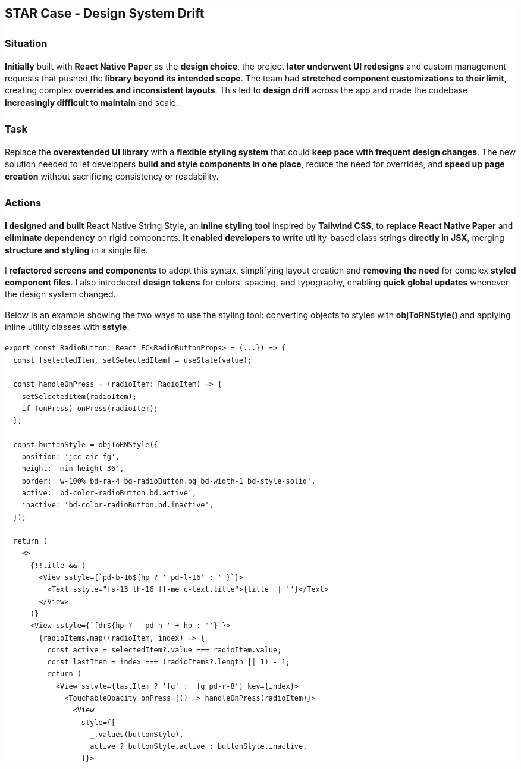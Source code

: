 ## STAR Case - Design System Drift  
### Situation  
**Initially** built with **React Native Paper** as the **design choice**, the project **later underwent UI redesigns** and custom management requests that pushed the **library beyond its intended scope**. The team had **stretched component customizations to their limit**, creating complex **overrides and inconsistent layouts**. This led to **design drift** across the app and made the codebase **increasingly difficult to maintain** and scale.

### Task  
Replace the **overextended UI library** with a **flexible styling system** that could **keep pace with frequent design changes**. The new solution needed to let developers **build and style components in one place**, reduce the need for overrides, and **speed up page creation** without sacrificing consistency or readability.  

### Actions
**I designed and built** [React Native String Style](https://github.com/ribas89/react-native-string-style), an **inline styling tool** inspired by **Tailwind CSS**, to **replace** **React Native Paper** and **eliminate dependency** on rigid components. **It enabled developers to write** utility-based class strings **directly in JSX**, merging **structure and styling** in a single file.

I **refactored screens and components** to adopt this syntax, simplifying layout creation and **removing the need** for complex **styled component files**. I also introduced **design tokens** for colors, spacing, and typography, enabling **quick global updates** whenever the design system changed.  

Below is an example showing the two ways to use the styling tool: converting objects to styles with **objToRNStyle()** and applying inline utility classes with **sstyle**.  
```tsx
export const RadioButton: React.FC<RadioButtonProps> = (...}) => {
  const [selectedItem, setSelectedItem] = useState(value);

  const handleOnPress = (radioItem: RadioItem) => {
    setSelectedItem(radioItem);
    if (onPress) onPress(radioItem);
  };

  const buttonStyle = objToRNStyle({
    position: 'jcc aic fg',
    height: 'min-height-36',
    border: 'w-100% bd-ra-4 bg-radioButton.bg bd-width-1 bd-style-solid',
    active: 'bd-color-radioButton.bd.active',
    inactive: 'bd-color-radioButton.bd.inactive',
  });

  return (
    <>
      {!!title && (
        <View sstyle={`pd-b-16${hp ? ' pd-l-16' : ''}`}>
          <Text sstyle="fs-13 lh-16 ff-me c-text.title">{title || ''}</Text>
        </View>
      )}
      <View sstyle={`fdr${hp ? ' pd-h-' + hp : ''}`}>
        {radioItems.map((radioItem, index) => {
          const active = selectedItem?.value === radioItem.value;
          const lastItem = index === (radioItems?.length || 1) - 1;
          return (
            <View sstyle={lastItem ? 'fg' : 'fg pd-r-8'} key={index}>
              <TouchableOpacity onPress={() => handleOnPress(radioItem)}>
                <View
                  style={[
                    _.values(buttonStyle),
                    active ? buttonStyle.active : buttonStyle.inactive,
                  ]}>
```